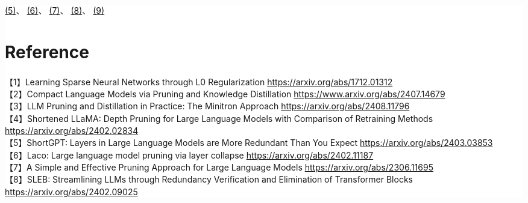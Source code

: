 [(5)](http://www.linsight.cn/336f2f3e.html)、
[(6)](http://www.linsight.cn/7c04944d.html)、
[(7)](https://www.linsight.cn/dd614e12.html)、
[(8)](https://www.linsight.cn/e287b9c3.html)、
[(9)](https://www.linsight.cn/fb9c8882.html)  

# Reference  

【1】Learning Sparse Neural Networks through L0 Regularization https://arxiv.org/abs/1712.01312  
【2】Compact Language Models via Pruning and Knowledge Distillation https://www.arxiv.org/abs/2407.14679  
【3】LLM Pruning and Distillation in Practice: The Minitron Approach https://arxiv.org/abs/2408.11796  
【4】Shortened LLaMA: Depth Pruning for Large Language Models with Comparison of Retraining Methods https://arxiv.org/abs/2402.02834  
【5】ShortGPT: Layers in Large Language Models are More Redundant Than You Expect https://arxiv.org/abs/2403.03853  
【6】Laco: Large language model pruning via layer collapse https://arxiv.org/abs/2402.11187  
【7】A Simple and Effective Pruning Approach for Large Language Models https://arxiv.org/abs/2306.11695  
【8】SLEB: Streamlining LLMs through Redundancy Verification and Elimination of Transformer Blocks https://arxiv.org/abs/2402.09025  
